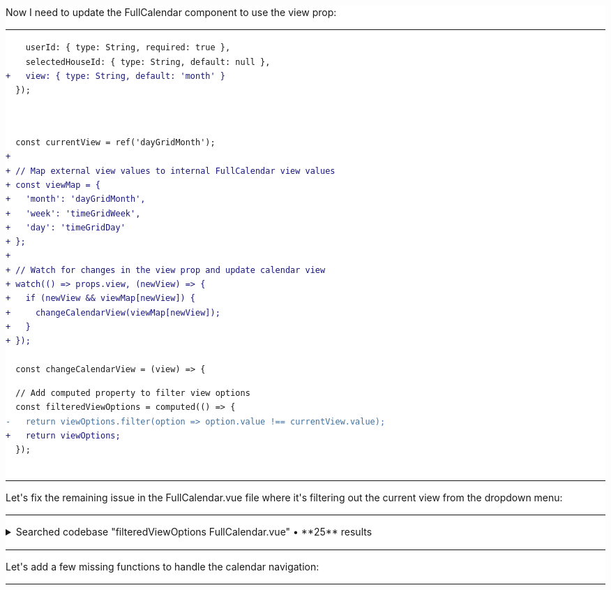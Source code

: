 Now I need to update the FullCalendar component to use the view prop:

---

```diff
    userId: { type: String, required: true },
    selectedHouseId: { type: String, default: null },
+   view: { type: String, default: 'month' }
  });
  
```

```diff
  
  const currentView = ref('dayGridMonth');
+ 
+ // Map external view values to internal FullCalendar view values
+ const viewMap = {
+   'month': 'dayGridMonth',
+   'week': 'timeGridWeek',
+   'day': 'timeGridDay'
+ };
+ 
+ // Watch for changes in the view prop and update calendar view
+ watch(() => props.view, (newView) => {
+   if (newView && viewMap[newView]) {
+     changeCalendarView(viewMap[newView]);
+   }
+ });
  
  const changeCalendarView = (view) => {
```

```diff
  // Add computed property to filter view options
  const filteredViewOptions = computed(() => {
-   return viewOptions.filter(option => option.value !== currentView.value);
+   return viewOptions;
  });
  
```

---

Let's fix the remaining issue in the FullCalendar.vue file where it's filtering out the current view from the dropdown menu:

---

<details><summary>Searched codebase "filteredViewOptions FullCalendar.vue" • **25** results</summary></details>

---

Let's add a few missing functions to handle the calendar navigation:

---